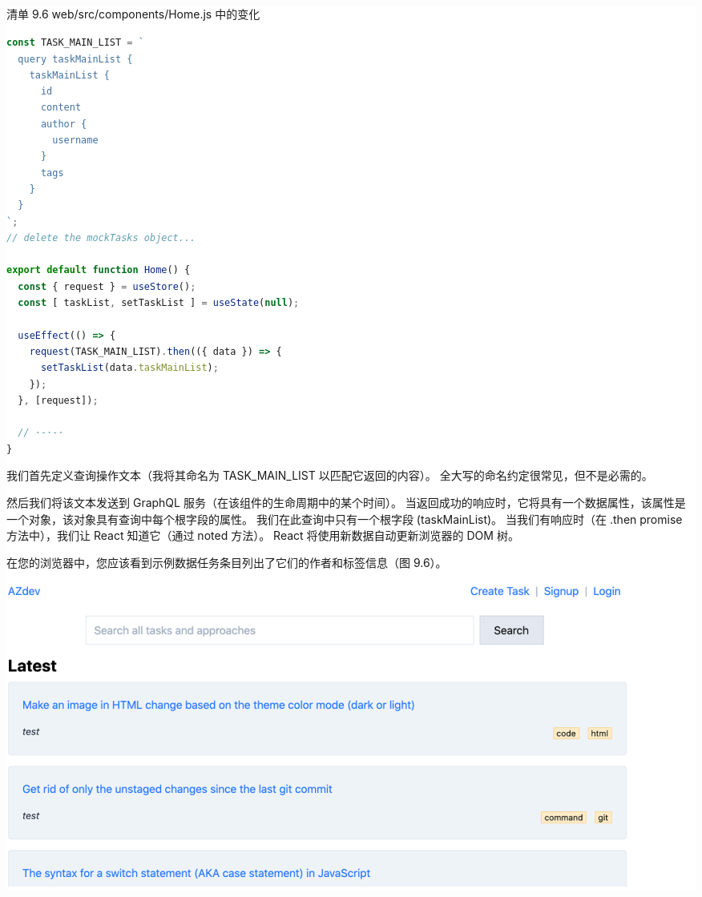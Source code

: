清单 9.6 web/src/components/Home.js 中的变化

```js
const TASK_MAIN_LIST = `
  query taskMainList {
    taskMainList {
      id
      content
      author {
        username
      }
      tags
    }
  }
`;
// delete the mockTasks object...
 
export default function Home() {
  const { request } = useStore();
  const [ taskList, setTaskList ] = useState(null);
 
  useEffect(() => {
    request(TASK_MAIN_LIST).then(({ data }) => {
      setTaskList(data.taskMainList);
    });
  }, [request]);
 
  // ·-·-·
}
```

我们首先定义查询操作文本（我将其命名为 TASK_MAIN_LIST 以匹配它返回的内容）。 全大写的命名约定很常见，但不是必需的。

然后我们将该文本发送到 GraphQL 服务（在该组件的生命周期中的某个时间）。 当返回成功的响应时，它将具有一个数据属性，该属性是一个对象，该对象具有查询中每个根字段的属性。 我们在此查询中只有一个根字段 (taskMainList)。 当我们有响应时（在 .then promise 方法中），我们让 React 知道它（通过 noted 方法）。 React 将使用新数据自动更新浏览器的 DOM 树。

在您的浏览器中，您应该看到示例数据任务条目列出了它们的作者和标签信息（图 9.6）。

![](../images/ch-9/9-6.png)
